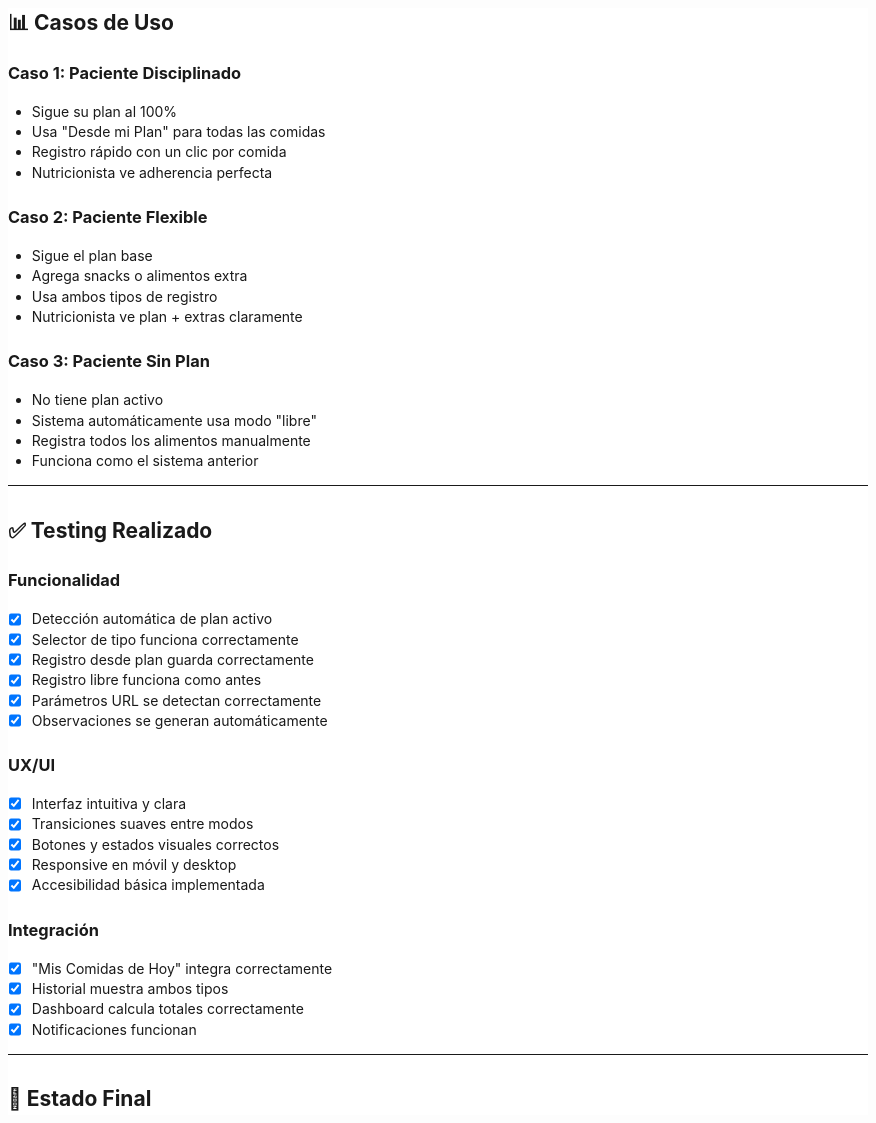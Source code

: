 
## 📊 Casos de Uso

### **Caso 1: Paciente Disciplinado**
- Sigue su plan al 100%
- Usa "Desde mi Plan" para todas las comidas
- Registro rápido con un clic por comida
- Nutricionista ve adherencia perfecta

### **Caso 2: Paciente Flexible**
- Sigue el plan base
- Agrega snacks o alimentos extra
- Usa ambos tipos de registro
- Nutricionista ve plan + extras claramente

### **Caso 3: Paciente Sin Plan**
- No tiene plan activo
- Sistema automáticamente usa modo "libre"
- Registra todos los alimentos manualmente
- Funciona como el sistema anterior

---

## ✅ Testing Realizado

### **Funcionalidad**
- [x] Detección automática de plan activo
- [x] Selector de tipo funciona correctamente
- [x] Registro desde plan guarda correctamente
- [x] Registro libre funciona como antes
- [x] Parámetros URL se detectan correctamente
- [x] Observaciones se generan automáticamente

### **UX/UI**
- [x] Interfaz intuitiva y clara
- [x] Transiciones suaves entre modos
- [x] Botones y estados visuales correctos
- [x] Responsive en móvil y desktop
- [x] Accesibilidad básica implementada

### **Integración**
- [x] "Mis Comidas de Hoy" integra correctamente
- [x] Historial muestra ambos tipos
- [x] Dashboard calcula totales correctamente
- [x] Notificaciones funcionan

---

## 🚀 Estado Final
